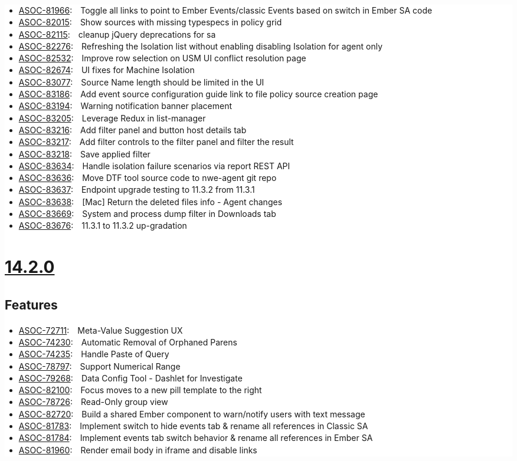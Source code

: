 * [ASOC-81966](https://bedfordjira.na.rsa.net/browse/ASOC-81966):&emsp;Toggle all links to point to Ember Events/classic Events based on switch in Ember SA code
* [ASOC-82015](https://bedfordjira.na.rsa.net/browse/ASOC-82015):&emsp;Show sources with missing typespecs in policy grid
* [ASOC-82115](https://bedfordjira.na.rsa.net/browse/ASOC-82115):&emsp;cleanup jQuery deprecations for sa
* [ASOC-82276](https://bedfordjira.na.rsa.net/browse/ASOC-82276):&emsp;Refreshing the Isolation list without enabling disabling Isolation for agent only
* [ASOC-82532](https://bedfordjira.na.rsa.net/browse/ASOC-82532):&emsp;Improve row selection on USM UI conflict resolution page
* [ASOC-82674](https://bedfordjira.na.rsa.net/browse/ASOC-82674):&emsp;UI fixes for Machine Isolation
* [ASOC-83077](https://bedfordjira.na.rsa.net/browse/ASOC-83077):&emsp;Source Name length should be limited in the UI
* [ASOC-83186](https://bedfordjira.na.rsa.net/browse/ASOC-83186):&emsp;Add event source configuration guide link to file policy source creation page
* [ASOC-83194](https://bedfordjira.na.rsa.net/browse/ASOC-83194):&emsp;Warning notification banner placement
* [ASOC-83205](https://bedfordjira.na.rsa.net/browse/ASOC-83205):&emsp;Leverage Redux in list-manager
* [ASOC-83216](https://bedfordjira.na.rsa.net/browse/ASOC-83216):&emsp;Add filter panel and button host details tab
* [ASOC-83217](https://bedfordjira.na.rsa.net/browse/ASOC-83217):&emsp;Add filter controls to the filter panel and filter the result
* [ASOC-83218](https://bedfordjira.na.rsa.net/browse/ASOC-83218):&emsp;Save applied filter
* [ASOC-83634](https://bedfordjira.na.rsa.net/browse/ASOC-83634):&emsp;Handle isolation failure scenarios via report REST API
* [ASOC-83636](https://bedfordjira.na.rsa.net/browse/ASOC-83636):&emsp;Move DTF tool source code to nwe-agent git repo
* [ASOC-83637](https://bedfordjira.na.rsa.net/browse/ASOC-83637):&emsp;Endpoint upgrade testing to 11.3.2 from 11.3.1
* [ASOC-83638](https://bedfordjira.na.rsa.net/browse/ASOC-83638):&emsp;[Mac] Return the deleted files info - Agent changes
* [ASOC-83669](https://bedfordjira.na.rsa.net/browse/ASOC-83669):&emsp;System and process dump filter in Downloads tab
* [ASOC-83676](https://bedfordjira.na.rsa.net/browse/ASOC-83676):&emsp;11.3.1 to 11.3.2 up-gradation


# [14.2.0](https://github.rsa.lab.emc.com/asoc/sa-ui/tree/v14.2.0)
## Features
* [ASOC-72711](https://bedfordjira.na.rsa.net/browse/ASOC-72711):&emsp;Meta-Value Suggestion UX
* [ASOC-74230](https://bedfordjira.na.rsa.net/browse/ASOC-74230):&emsp;Automatic Removal of Orphaned Parens
* [ASOC-74235](https://bedfordjira.na.rsa.net/browse/ASOC-74235):&emsp;Handle Paste of Query
* [ASOC-78797](https://bedfordjira.na.rsa.net/browse/ASOC-78797):&emsp;Support Numerical Range
* [ASOC-79268](https://bedfordjira.na.rsa.net/browse/ASOC-79268):&emsp;Data Config Tool - Dashlet for Investigate
* [ASOC-82100](https://bedfordjira.na.rsa.net/browse/ASOC-82100):&emsp;Focus moves to a new pill template to the right
* [ASOC-78726](https://bedfordjira.na.rsa.net/browse/ASOC-78726):&emsp;Read-Only group view
* [ASOC-82720](https://bedfordjira.na.rsa.net/browse/ASOC-82720):&emsp;Build a shared Ember component to warn/notify users with text message
* [ASOC-81783](https://bedfordjira.na.rsa.net/browse/ASOC-81783):&emsp;Implement switch to hide events tab & rename all references in Classic SA
* [ASOC-81784](https://bedfordjira.na.rsa.net/browse/ASOC-81784):&emsp;Implement events tab switch behavior & rename all references in Ember SA
* [ASOC-81960](https://bedfordjira.na.rsa.net/browse/ASOC-81960):&emsp;Render email body in iframe and disable links
